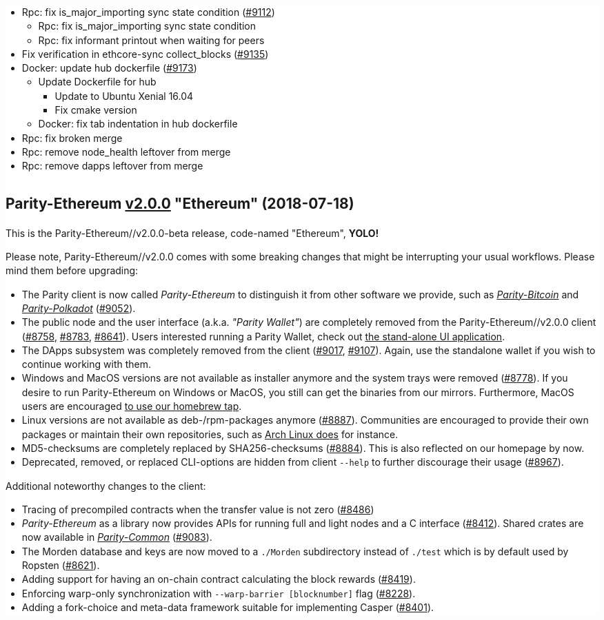   - Rpc: fix is_major_importing sync state condition ([#9112](https://github.com/paritytech/parity-ethereum/pull/9112))
    - Rpc: fix is_major_importing sync state condition
    - Rpc: fix informant printout when waiting for peers
  - Fix verification in ethcore-sync collect_blocks ([#9135](https://github.com/paritytech/parity-ethereum/pull/9135))
  - Docker: update hub dockerfile ([#9173](https://github.com/paritytech/parity-ethereum/pull/9173))
    - Update Dockerfile for hub
      - Update to Ubuntu Xenial 16.04
      - Fix cmake version
    - Docker: fix tab indentation in hub dockerfile
  - Rpc: fix broken merge
  - Rpc: remove node_health leftover from merge
  - Rpc: remove dapps leftover from merge

## Parity-Ethereum [v2.0.0](https://github.com/paritytech/parity-ethereum/releases/tag/v2.0.0) "Ethereum" (2018-07-18)

This is the Parity-Ethereum//v2.0.0-beta release, code-named "Ethereum", **YOLO!**

Please note, Parity-Ethereum//v2.0.0 comes with some breaking changes that might be interrupting your usual workflows. Please mind them before upgrading:

- The Parity client is now called _Parity-Ethereum_ to distinguish it from other software we provide, such as [_Parity-Bitcoin_](https://github.com/paritytech/parity-bitcoin/) and [_Parity-Polkadot_](https://github.com/paritytech/polkadot) ([#9052](https://github.com/paritytech/parity-ethereum/pull/9052)).
- The public node and the user interface (a.k.a. _"Parity Wallet"_) are completely removed from the Parity-Ethereum//v2.0.0 client ([#8758](https://github.com/paritytech/parity-ethereum/pull/8758), [#8783](https://github.com/paritytech/parity-ethereum/pull/8783), [#8641](https://github.com/paritytech/parity-ethereum/pull/8641)). Users interested running a Parity Wallet, check out [the stand-alone UI application](https://github.com/Parity-JS/shell/releases).
- The DApps subsystem was completely removed from the client ([#9017](https://github.com/paritytech/parity-ethereum/pull/9017), [#9107](https://github.com/paritytech/parity-ethereum/pull/9107)). Again, use the standalone wallet if you wish to continue working with them.
- Windows and MacOS versions are not available as installer anymore and the system trays were removed ([#8778](https://github.com/paritytech/parity-ethereum/pull/8778)). If you desire to run Parity-Ethereum on Windows or MacOS, you still can get the binaries from our mirrors. Furthermore, MacOS users are encouraged [to use our homebrew tap](https://github.com/paritytech/homebrew-paritytech/).
- Linux versions are not available as deb-/rpm-packages anymore ([#8887](https://github.com/paritytech/parity-ethereum/pull/8887)). Communities are encouraged to provide their own packages or maintain their own repositories, such as [Arch Linux does](https://www.archlinux.org/packages/community/x86_64/parity/) for instance.
- MD5-checksums are completely replaced by SHA256-checksums ([#8884](https://github.com/paritytech/parity-ethereum/pull/8884)). This is also reflected on our homepage by now.
- Deprecated, removed, or replaced CLI-options are hidden from client `--help` to further discourage their usage ([#8967](https://github.com/paritytech/parity-ethereum/pull/8967)).

Additional noteworthy changes to the client:

- Tracing of precompiled contracts when the transfer value is not zero ([#8486](https://github.com/paritytech/parity-ethereum/pull/8486))
- _Parity-Ethereum_ as a library now provides APIs for running full and light nodes and a C interface ([#8412](https://github.com/paritytech/parity-ethereum/pull/8412)). Shared crates are now available in [_Parity-Common_](https://github.com/paritytech/parity-common) ([#9083](https://github.com/paritytech/parity-ethereum/pull/9083)).
- The Morden database and keys are now moved to a `./Morden` subdirectory instead of `./test` which is by default used by Ropsten ([#8621](https://github.com/paritytech/parity-ethereum/pull/8621)).
- Adding support for having an on-chain contract calculating the block rewards ([#8419](https://github.com/paritytech/parity-ethereum/pull/8419)).
- Enforcing warp-only synchronization with `--warp-barrier [blocknumber]` flag ([#8228](https://github.com/paritytech/parity-ethereum/pull/8228)).
- Adding a fork-choice and meta-data framework suitable for implementing Casper ([#8401](https://github.com/paritytech/parity-ethereum/pull/8401)).